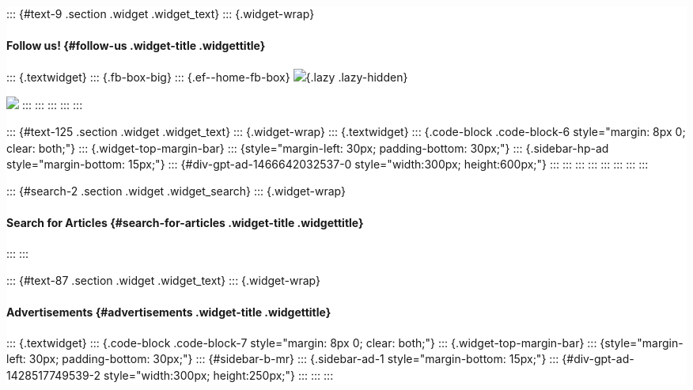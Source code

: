 ::: {#text-9 .section .widget .widget_text}
::: {.widget-wrap}
#### Follow us! {#follow-us .widget-title .widgettitle}

::: {.textwidget}
::: {.fb-box-big}
::: {.ef--home-fb-box}
![](//everydayfeminism.com/wp-content/plugins/a3-lazy-load/assets/images/lazy_placeholder.gif){.lazy
.lazy-hidden}

![](https://everydayfeminism.com/wp-content/uploads/2014/11/FB-Follow-Button.png)
:::
:::
:::
:::
:::

::: {#text-125 .section .widget .widget_text}
::: {.widget-wrap}
::: {.textwidget}
::: {.code-block .code-block-6 style="margin: 8px 0; clear: both;"}
::: {.widget-top-margin-bar}
::: {style="margin-left: 30px; padding-bottom: 30px;"}
::: {.sidebar-hp-ad style="margin-bottom: 15px;"}
::: {#div-gpt-ad-1466642032537-0 style="width:300px; height:600px;"}
:::
:::
:::
:::
:::
:::
:::
:::

::: {#search-2 .section .widget .widget_search}
::: {.widget-wrap}
#### Search for Articles {#search-for-articles .widget-title .widgettitle}
:::
:::

::: {#text-87 .section .widget .widget_text}
::: {.widget-wrap}
#### Advertisements {#advertisements .widget-title .widgettitle}

::: {.textwidget}
::: {.code-block .code-block-7 style="margin: 8px 0; clear: both;"}
::: {.widget-top-margin-bar}
::: {style="margin-left: 30px; padding-bottom: 30px;"}
::: {#sidebar-b-mr}
::: {.sidebar-ad-1 style="margin-bottom: 15px;"}
::: {#div-gpt-ad-1428517749539-2 style="width:300px; height:250px;"}
:::
:::
:::
